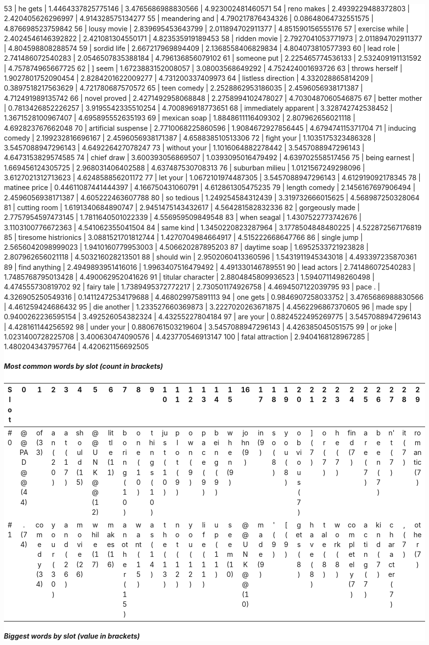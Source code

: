 53 | he gets | 1.4464337825775146 | 3.4765686988830566 | 4.923002481460571
54 | reno makes | 2.4939229488372803 | 2.420405626296997 | 4.914328575134277
55 | meandering and | 4.790217876434326 | 0.08648064732551575 | 4.876698523759842
56 | lousy movie | 2.839695453643799 | 2.011894702911377 | 4.851590156555176
57 | exercise while | 2.4024546146392822 | 2.421081304550171 | 4.823535919189453
58 | ridden movie | 2.7927041053771973 | 2.011894702911377 | 4.804598808288574
59 | sordid life | 2.667217969894409 | 2.1368558406829834 | 4.804073810577393
60 | lead role | 2.741486072540283 | 2.0546507835388184 | 4.796136856079102
61 | someone put | 2.225465774536133 | 2.532409191131592 | 4.757874965667725
62 | ] seem | 1.6723883152008057 | 3.08003568649292 | 4.752424001693726
63 | throws herself | 1.9027801752090454 | 2.8284201622009277 | 4.731200337409973
64 | listless direction | 4.332028865814209 | 0.3897518217563629 | 4.721780687570572
65 | teen comedy | 2.2528862953186035 | 2.4596056938171387 | 4.712491989135742
66 | novel proved | 2.4271492958068848 | 2.2758994102478027 | 4.7030487060546875
67 | better mother | 0.7813426852226257 | 3.9195542335510254 | 4.700896918773651
68 | immediately apparent | 3.328742742538452 | 1.3671528100967407 | 4.695895552635193
69 | mexican soap | 1.8848611116409302 | 2.807962656021118 | 4.692823767662048
70 | artificial suspense | 2.7710068225860596 | 1.9084672927856445 | 4.679474115371704
71 | inducing comedy | 2.199232816696167 | 2.4596056938171387 | 4.658838510513306
72 | fight your | 1.1035175323486328 | 3.5457088947296143 | 4.649226427078247
73 | without your | 1.1016064882278442 | 3.5457088947296143 | 4.6473153829574585
74 | chief draw | 3.600393056869507 | 1.0393095016479492 | 4.639702558517456
75 | being earnest | 1.669456124305725 | 2.968031406402588 | 4.637487530708313
76 | suburban milieu | 1.0121567249298096 | 3.6127021312713623 | 4.624858856201172
77 | let your | 1.0672101974487305 | 3.5457088947296143 | 4.612919092178345
78 | matinee price | 0.44611087441444397 | 4.166750431060791 | 4.612861305475235
79 | length comedy | 2.1456167697906494 | 2.4596056938171387 | 4.605222463607788
80 | so tedious | 1.249254584312439 | 3.319732666015625 | 4.568987250328064
81 | cutting room | 1.6191340684890747 | 2.9451475143432617 | 4.564281582832336
82 | gorgeously made | 2.7757954597473145 | 1.7811640501022339 | 4.556959509849548
83 | when seagal | 1.4307522773742676 | 3.1103100776672363 | 4.541062355041504
84 | same kind | 1.3450220823287964 | 3.1778504848480225 | 4.522872567176819
85 | tiresome histrionics | 3.0881521701812744 | 1.4270704984664917 | 4.515222668647766
86 | single jump | 2.5656042098999023 | 1.9410160779953003 | 4.506620287895203
87 | daytime soap | 1.6952533721923828 | 2.807962656021118 | 4.503216028213501
88 | should win | 2.9502060413360596 | 1.5431911945343018 | 4.493397235870361
89 | find anything | 2.4949893951416016 | 1.9963407516479492 | 4.491330146789551
90 | lead actors | 2.741486072540283 | 1.7485768795013428 | 4.490062952041626
91 | titular character | 2.8804845809936523 | 1.5940711498260498 | 4.474555730819702
92 | fairy tale | 1.7389495372772217 | 2.730501174926758 | 4.4694507122039795
93 | pace . | 4.326905250549316 | 0.14112472534179688 | 4.468029975891113
94 | one gets | 0.9846907258033752 | 3.4765686988830566 | 4.461259424686432
95 | die another | 1.233527660369873 | 3.2227020263671875 | 4.4562296867370605
96 | made spy | 0.9400262236595154 | 3.492526054382324 | 4.43255227804184
97 | are your | 0.8824522495269775 | 3.5457088947296143 | 4.428161144256592
98 | under your | 0.8806761503219604 | 3.5457088947296143 | 4.426385045051575
99 | or joke | 1.0231400728225708 | 3.400630474090576 | 4.423770546913147
100 | fatal attraction | 2.9404168128967285 | 1.4802043437957764 | 4.420621156692505
##### Most common words by slot (count in brackets)
Slot | 0 | 1 | 2 | 3 | 4 | 5 | 6 | 7 | 8 | 9 | 10 | 11 | 12 | 13 | 14 | 15 | 16 | 17 | 18 | 19 | 20 | 21 | 22 | 23 | 24 | 25 | 26 | 27 | 28 | 29
:--: | :--: | :--: | :--: | :--: | :--: | :--: | :--: | :--: | :--: | :--: | :--: | :--: | :--: | :--: | :--: | :--: | :--: | :--: | :--: | :--: | :--: | :--: | :--: | :--: | :--: | :--: | :--: | :--: | :--: | :--:
#0 | @@PAD@@ (44) | of (33) | an (20) | at (17) | should (15) | @@UNK@@ (12) | little (11) | boring (10) | one (10) | things (10) | just (10) | plot (9) | own (9) | pace (9) | being (9) | when (9) | john (9) | in (9) | so (8) | you (8) | obvious (7) | ] (7) | or (7) | he (7) | find (7) | are (7) | been (7) | n't (7) | it (7) | romantic (7)
#1 | . (74) | comedy (34) | your (30) | and (26) | movie (26) | while (17) | makes (16) | another (15) | want (15) | as (14) | the (13) | not (12) | you (12) | life (11) | up (11) | seem (10) | @@UNK@@ (10) | made (9) | ' (9) | [ (9) | gets (8) | have (8) | tale (8) | work (8) | completely (7) | acting (7) | kind (7) | character (7) | , (7) | other (7)
##### Biggest words by slot (value in brackets)